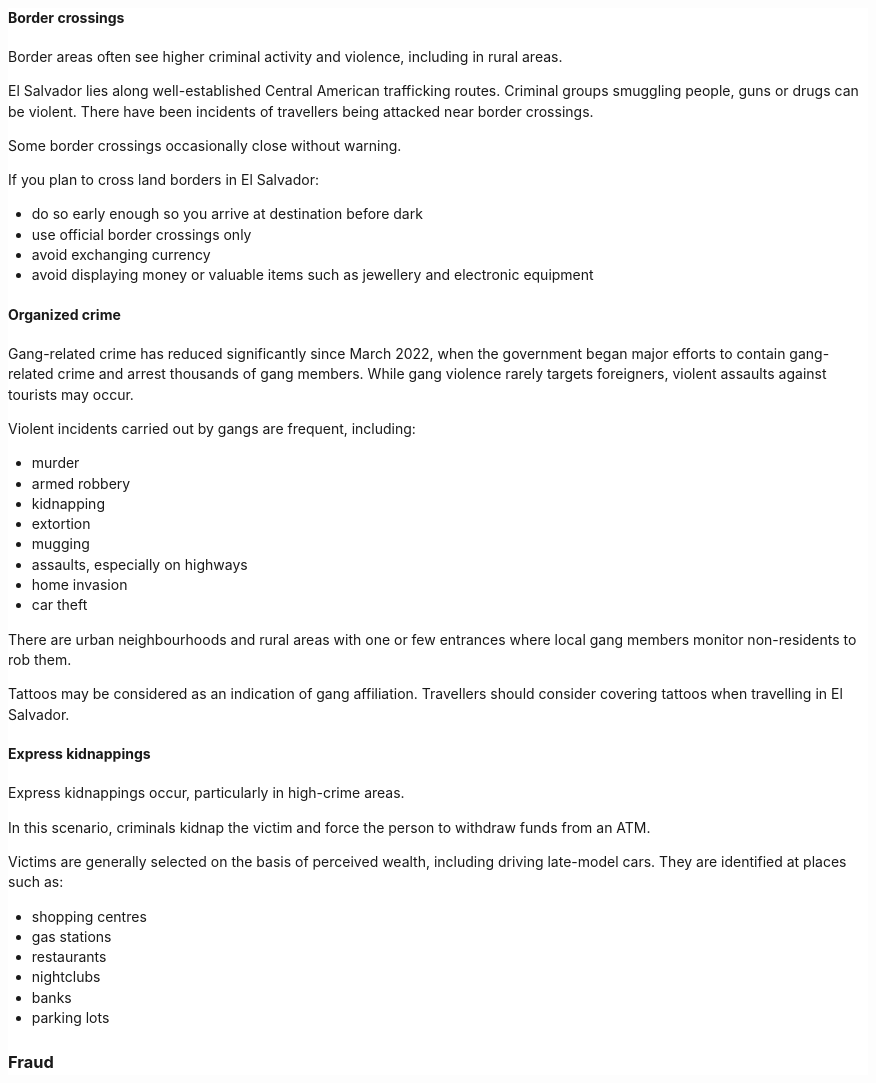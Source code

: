 #### Border crossings

Border areas often see higher criminal activity and violence, including in rural areas.

El Salvador lies along well-established Central American trafficking routes. Criminal groups smuggling people, guns or drugs can be violent. There have been incidents of travellers being attacked near border crossings.

Some border crossings occasionally close without warning.

If you plan to cross land borders in El Salvador:

* do so early enough so you arrive at destination before dark
* use official border crossings only
* avoid exchanging currency
* avoid displaying money or valuable items such as jewellery and electronic equipment

#### Organized crime

Gang-related crime has reduced significantly since March 2022, when the government began major efforts to contain gang-related crime and arrest thousands of gang members. While gang violence rarely targets foreigners, violent assaults against tourists may occur.

Violent incidents carried out by gangs are frequent, including:

* murder
* armed robbery
* kidnapping
* extortion
* mugging
* assaults, especially on highways
* home invasion
* car theft

There are urban neighbourhoods and rural areas with one or few entrances where local gang members monitor non-residents to rob them.

Tattoos may be considered as an indication of gang affiliation. Travellers should consider covering tattoos when travelling in El Salvador.

#### Express kidnappings

Express kidnappings occur, particularly in high-crime areas.

In this scenario, criminals kidnap the victim and force the person to withdraw funds from an ATM.

Victims are generally selected on the basis of perceived wealth, including driving late-model cars. They are identified at places such as:

* shopping centres
* gas stations
* restaurants
* nightclubs
* banks
* parking lots

### Fraud
